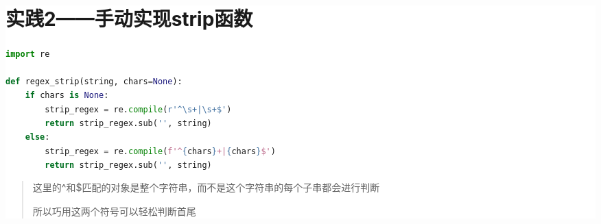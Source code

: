 
# 实践2——手动实现strip函数

```python
import re

def regex_strip(string, chars=None):
    if chars is None:
        strip_regex = re.compile(r'^\s+|\s+$')
        return strip_regex.sub('', string)
    else:
        strip_regex = re.compile(f'^{chars}+|{chars}$')
        return strip_regex.sub('', string)
```

> 这里的^和$匹配的对象是整个字符串，而不是这个字符串的每个子串都会进行判断
>
> 所以巧用这两个符号可以轻松判断首尾
